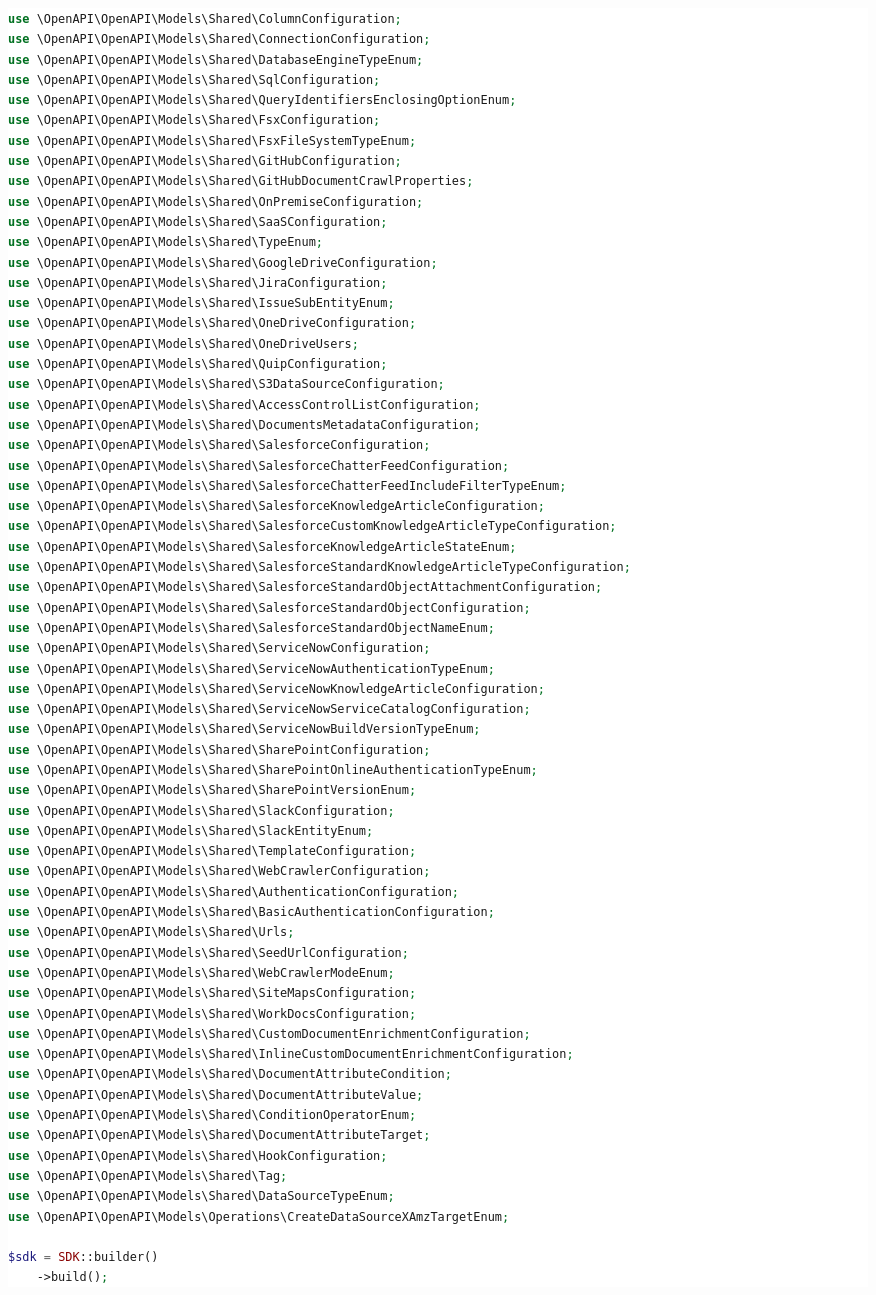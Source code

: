 ```php
use \OpenAPI\OpenAPI\Models\Shared\ColumnConfiguration;
use \OpenAPI\OpenAPI\Models\Shared\ConnectionConfiguration;
use \OpenAPI\OpenAPI\Models\Shared\DatabaseEngineTypeEnum;
use \OpenAPI\OpenAPI\Models\Shared\SqlConfiguration;
use \OpenAPI\OpenAPI\Models\Shared\QueryIdentifiersEnclosingOptionEnum;
use \OpenAPI\OpenAPI\Models\Shared\FsxConfiguration;
use \OpenAPI\OpenAPI\Models\Shared\FsxFileSystemTypeEnum;
use \OpenAPI\OpenAPI\Models\Shared\GitHubConfiguration;
use \OpenAPI\OpenAPI\Models\Shared\GitHubDocumentCrawlProperties;
use \OpenAPI\OpenAPI\Models\Shared\OnPremiseConfiguration;
use \OpenAPI\OpenAPI\Models\Shared\SaaSConfiguration;
use \OpenAPI\OpenAPI\Models\Shared\TypeEnum;
use \OpenAPI\OpenAPI\Models\Shared\GoogleDriveConfiguration;
use \OpenAPI\OpenAPI\Models\Shared\JiraConfiguration;
use \OpenAPI\OpenAPI\Models\Shared\IssueSubEntityEnum;
use \OpenAPI\OpenAPI\Models\Shared\OneDriveConfiguration;
use \OpenAPI\OpenAPI\Models\Shared\OneDriveUsers;
use \OpenAPI\OpenAPI\Models\Shared\QuipConfiguration;
use \OpenAPI\OpenAPI\Models\Shared\S3DataSourceConfiguration;
use \OpenAPI\OpenAPI\Models\Shared\AccessControlListConfiguration;
use \OpenAPI\OpenAPI\Models\Shared\DocumentsMetadataConfiguration;
use \OpenAPI\OpenAPI\Models\Shared\SalesforceConfiguration;
use \OpenAPI\OpenAPI\Models\Shared\SalesforceChatterFeedConfiguration;
use \OpenAPI\OpenAPI\Models\Shared\SalesforceChatterFeedIncludeFilterTypeEnum;
use \OpenAPI\OpenAPI\Models\Shared\SalesforceKnowledgeArticleConfiguration;
use \OpenAPI\OpenAPI\Models\Shared\SalesforceCustomKnowledgeArticleTypeConfiguration;
use \OpenAPI\OpenAPI\Models\Shared\SalesforceKnowledgeArticleStateEnum;
use \OpenAPI\OpenAPI\Models\Shared\SalesforceStandardKnowledgeArticleTypeConfiguration;
use \OpenAPI\OpenAPI\Models\Shared\SalesforceStandardObjectAttachmentConfiguration;
use \OpenAPI\OpenAPI\Models\Shared\SalesforceStandardObjectConfiguration;
use \OpenAPI\OpenAPI\Models\Shared\SalesforceStandardObjectNameEnum;
use \OpenAPI\OpenAPI\Models\Shared\ServiceNowConfiguration;
use \OpenAPI\OpenAPI\Models\Shared\ServiceNowAuthenticationTypeEnum;
use \OpenAPI\OpenAPI\Models\Shared\ServiceNowKnowledgeArticleConfiguration;
use \OpenAPI\OpenAPI\Models\Shared\ServiceNowServiceCatalogConfiguration;
use \OpenAPI\OpenAPI\Models\Shared\ServiceNowBuildVersionTypeEnum;
use \OpenAPI\OpenAPI\Models\Shared\SharePointConfiguration;
use \OpenAPI\OpenAPI\Models\Shared\SharePointOnlineAuthenticationTypeEnum;
use \OpenAPI\OpenAPI\Models\Shared\SharePointVersionEnum;
use \OpenAPI\OpenAPI\Models\Shared\SlackConfiguration;
use \OpenAPI\OpenAPI\Models\Shared\SlackEntityEnum;
use \OpenAPI\OpenAPI\Models\Shared\TemplateConfiguration;
use \OpenAPI\OpenAPI\Models\Shared\WebCrawlerConfiguration;
use \OpenAPI\OpenAPI\Models\Shared\AuthenticationConfiguration;
use \OpenAPI\OpenAPI\Models\Shared\BasicAuthenticationConfiguration;
use \OpenAPI\OpenAPI\Models\Shared\Urls;
use \OpenAPI\OpenAPI\Models\Shared\SeedUrlConfiguration;
use \OpenAPI\OpenAPI\Models\Shared\WebCrawlerModeEnum;
use \OpenAPI\OpenAPI\Models\Shared\SiteMapsConfiguration;
use \OpenAPI\OpenAPI\Models\Shared\WorkDocsConfiguration;
use \OpenAPI\OpenAPI\Models\Shared\CustomDocumentEnrichmentConfiguration;
use \OpenAPI\OpenAPI\Models\Shared\InlineCustomDocumentEnrichmentConfiguration;
use \OpenAPI\OpenAPI\Models\Shared\DocumentAttributeCondition;
use \OpenAPI\OpenAPI\Models\Shared\DocumentAttributeValue;
use \OpenAPI\OpenAPI\Models\Shared\ConditionOperatorEnum;
use \OpenAPI\OpenAPI\Models\Shared\DocumentAttributeTarget;
use \OpenAPI\OpenAPI\Models\Shared\HookConfiguration;
use \OpenAPI\OpenAPI\Models\Shared\Tag;
use \OpenAPI\OpenAPI\Models\Shared\DataSourceTypeEnum;
use \OpenAPI\OpenAPI\Models\Operations\CreateDataSourceXAmzTargetEnum;

$sdk = SDK::builder()
    ->build();
```